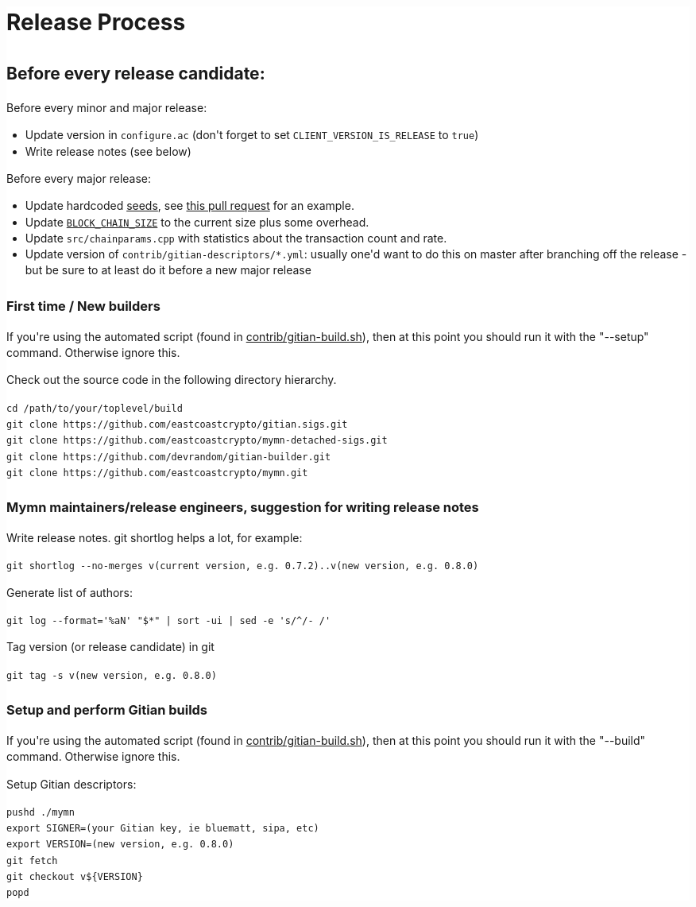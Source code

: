 Release Process
====================

Before every release candidate:
-

Before every minor and major release:

* Update version in `configure.ac` (don't forget to set `CLIENT_VERSION_IS_RELEASE` to `true`)
* Write release notes (see below)

Before every major release:

* Update hardcoded [seeds](/contrib/seeds/README.md), see [this pull request](https://github.com/bitcoin/bitcoin/pull/7415) for an example.
* Update [`BLOCK_CHAIN_SIZE`](/src/qt/intro.cpp) to the current size plus some overhead.
* Update `src/chainparams.cpp` with statistics about the transaction count and rate.
* Update version of `contrib/gitian-descriptors/*.yml`: usually one'd want to do this on master after branching off the release - but be sure to at least do it before a new major release

### First time / New builders

If you're using the automated script (found in [contrib/gitian-build.sh](/contrib/gitian-build.sh)), then at this point you should run it with the "--setup" command. Otherwise ignore this.

Check out the source code in the following directory hierarchy.

    cd /path/to/your/toplevel/build
    git clone https://github.com/eastcoastcrypto/gitian.sigs.git
    git clone https://github.com/eastcoastcrypto/mymn-detached-sigs.git
    git clone https://github.com/devrandom/gitian-builder.git
    git clone https://github.com/eastcoastcrypto/mymn.git

### Mymn maintainers/release engineers, suggestion for writing release notes

Write release notes. git shortlog helps a lot, for example:

    git shortlog --no-merges v(current version, e.g. 0.7.2)..v(new version, e.g. 0.8.0)


Generate list of authors:

    git log --format='%aN' "$*" | sort -ui | sed -e 's/^/- /'

Tag version (or release candidate) in git

    git tag -s v(new version, e.g. 0.8.0)

### Setup and perform Gitian builds

If you're using the automated script (found in [contrib/gitian-build.sh](/contrib/gitian-build.sh)), then at this point you should run it with the "--build" command. Otherwise ignore this.

Setup Gitian descriptors:

    pushd ./mymn
    export SIGNER=(your Gitian key, ie bluematt, sipa, etc)
    export VERSION=(new version, e.g. 0.8.0)
    git fetch
    git checkout v${VERSION}
    popd
